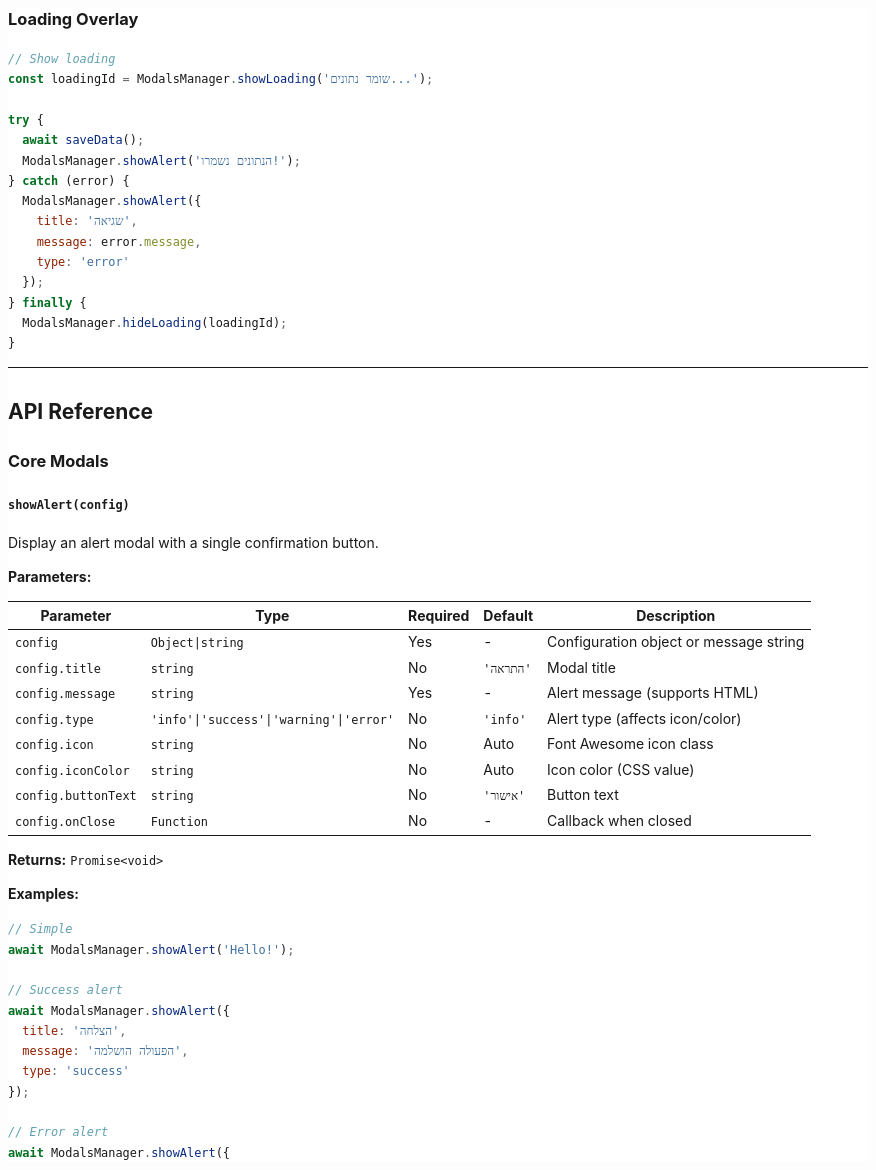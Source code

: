 ### Loading Overlay

```javascript
// Show loading
const loadingId = ModalsManager.showLoading('שומר נתונים...');

try {
  await saveData();
  ModalsManager.showAlert('הנתונים נשמרו!');
} catch (error) {
  ModalsManager.showAlert({
    title: 'שגיאה',
    message: error.message,
    type: 'error'
  });
} finally {
  ModalsManager.hideLoading(loadingId);
}
```

---

## API Reference

### Core Modals

#### `showAlert(config)`

Display an alert modal with a single confirmation button.

**Parameters:**

| Parameter | Type | Required | Default | Description |
|-----------|------|----------|---------|-------------|
| `config` | `Object\|string` | Yes | - | Configuration object or message string |
| `config.title` | `string` | No | `'התראה'` | Modal title |
| `config.message` | `string` | Yes | - | Alert message (supports HTML) |
| `config.type` | `'info'\|'success'\|'warning'\|'error'` | No | `'info'` | Alert type (affects icon/color) |
| `config.icon` | `string` | No | Auto | Font Awesome icon class |
| `config.iconColor` | `string` | No | Auto | Icon color (CSS value) |
| `config.buttonText` | `string` | No | `'אישור'` | Button text |
| `config.onClose` | `Function` | No | - | Callback when closed |

**Returns:** `Promise<void>`

**Examples:**

```javascript
// Simple
await ModalsManager.showAlert('Hello!');

// Success alert
await ModalsManager.showAlert({
  title: 'הצלחה',
  message: 'הפעולה הושלמה',
  type: 'success'
});

// Error alert
await ModalsManager.showAlert({
```